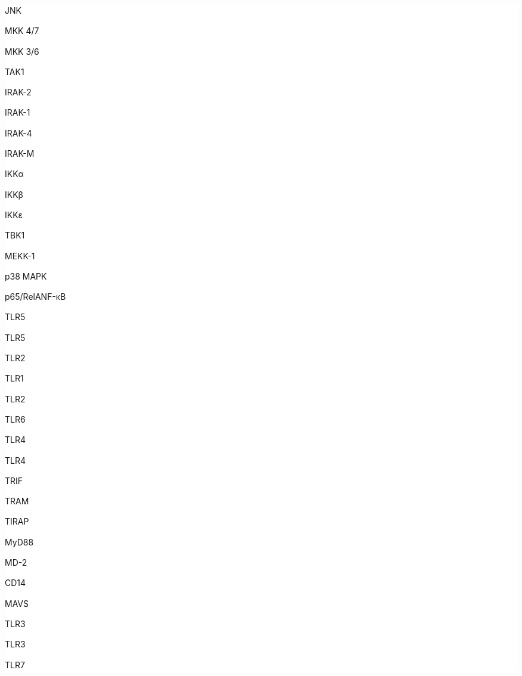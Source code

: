 JNK

MKK 4/7

MKK 3/6

TAK1

IRAK-2

IRAK-1

IRAK-4

IRAK-M

IKKα

IKKβ

IKKε

TBK1

MEKK-1

p38 MAPK

p65/RelANF-κB

TLR5

TLR5

TLR2

TLR1

TLR2

TLR6

TLR4

TLR4

TRIF

TRAM

TIRAP

MyD88

MD-2

CD14

MAVS

TLR3

TLR3

TLR7
